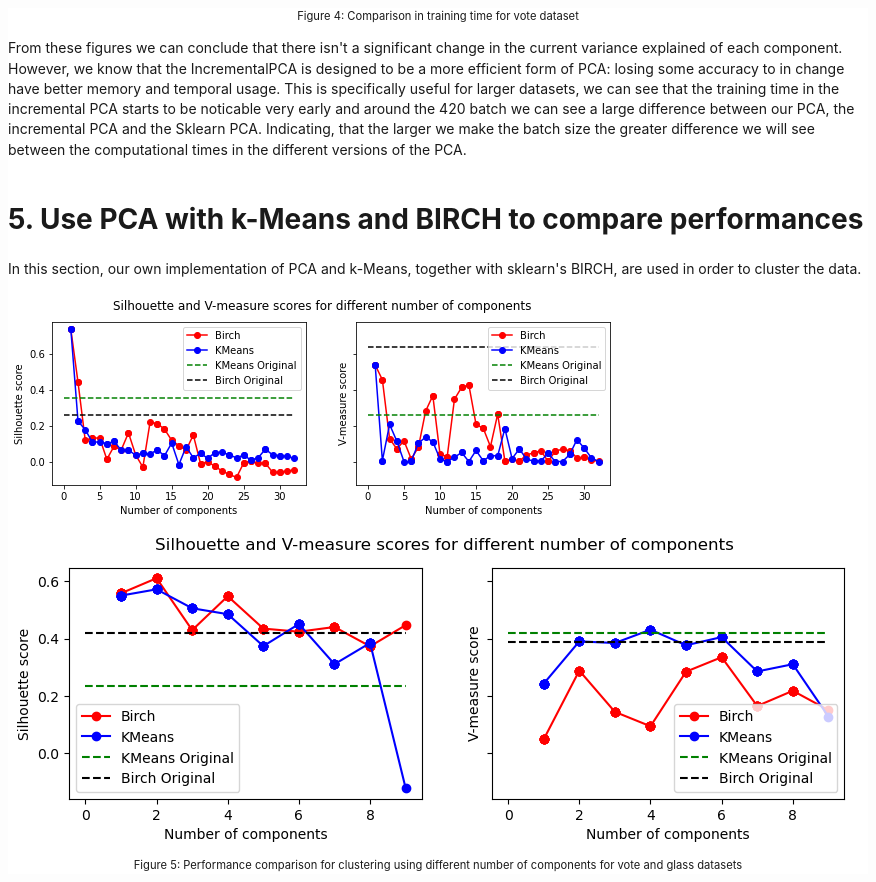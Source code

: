 <figcaption style="text-align:center;font-size:0.8em">Figure 4: Comparison in training time for vote dataset</figcaption>

From these figures we can conclude that there isn't a significant change in the current variance explained of each component. However, we know that the IncrementalPCA is designed to be a more efficient form of PCA: losing some accuracy to in change have better memory and temporal usage. This is specifically useful for larger datasets, we can see that the training time in the incremental PCA starts to be noticable very early and around the 420 batch we can see a large difference between our PCA, the incremental PCA and the Sklearn PCA. Indicating, that the larger we make the batch size the greater difference we will see between the computational times in the different versions of the PCA.


# 5. Use PCA with k-Means and BIRCH to compare performances

In this section, our own implementation of PCA and k-Means, together with sklearn's BIRCH, are used in order to cluster the data.


<div class="image-container">
  <img src="PCA-vote_files/PCA-vote_35_0.png" alt="Image 1" >
  <img src="PCA-glass_files/PCA-glass_36_0.png" alt="Image 2" > 
</div>
  <figcaption style="text-align:center;font-size:0.8em">Figure 5: Performance comparison for clustering using different number of components for vote and glass datasets</figcaption>
